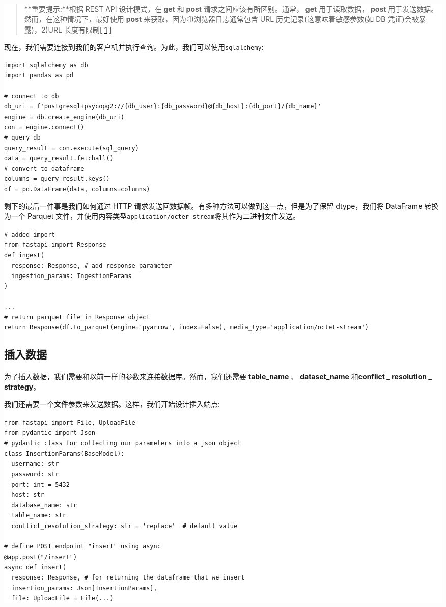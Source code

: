 ```
```

> **重要提示:**根据 REST API 设计模式，在 **get** 和 **post** 请求之间应该有所区别。通常， **get** 用于读取数据， **post** 用于发送数据。然而，在这种情况下，最好使用 **post** 来获取，因为:1)浏览器日志通常包含 URL 历史记录(这意味着敏感参数(如 DB 凭证)会被暴露)，2)URL 长度有限制[ [1](https://stackoverflow.com/questions/19637459/rest-api-using-post-instead-of-get) ]

现在，我们需要连接到我们的客户机并执行查询。为此，我们可以使用`sqlalchemy`:

```
import sqlalchemy as db
import pandas as pd

# connect to db
db_uri = f'postgresql+psycopg2://{db_user}:{db_password}@{db_host}:{db_port}/{db_name}'
engine = db.create_engine(db_uri)
con = engine.connect()
# query db
query_result = con.execute(sql_query)
data = query_result.fetchall()
# convert to dataframe
columns = query_result.keys()
df = pd.DataFrame(data, columns=columns)
```

剩下的最后一件事是我们如何通过 HTTP 请求发送回数据帧。有多种方法可以做到这一点，但是为了保留 dtype，我们将 DataFrame 转换为一个 Parquet 文件，并使用内容类型`application/octer-stream`将其作为二进制文件发送。

```
# added import
from fastapi import Response
def ingest(
  response: Response, # add response parameter
  ingestion_params: IngestionParams
)

...
# return parquet file in Response object
return Response(df.to_parquet(engine='pyarrow', index=False), media_type='application/octet-stream')
```

## 插入数据

为了插入数据，我们需要和以前一样的参数来连接数据库。然而，我们还需要 **table_name** 、 **dataset_name** 和**conflict _ resolution _ strategy**。

我们还需要一个**文件**参数来发送数据。这样，我们开始设计插入端点:

```
from fastapi import File, UploadFile
from pydantic import Json
# pydantic class for collecting our parameters into a json object
class InsertionParams(BaseModel):
  username: str
  password: str
  port: int = 5432
  host: str
  database_name: str
  table_name: str
  conflict_resolution_strategy: str = 'replace'  # default value

# define POST endpoint "insert" using async
@app.post("/insert")
async def insert(
  response: Response, # for returning the dataframe that we insert
  insertion_params: Json[InsertionParams],
  file: UploadFile = File(...)
```